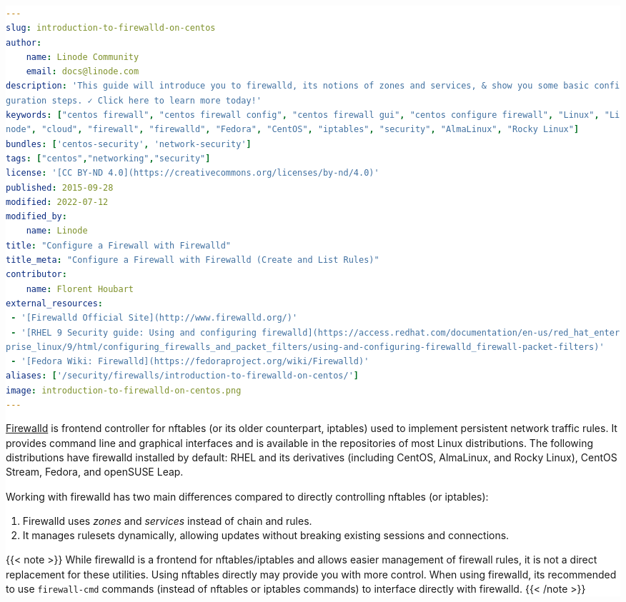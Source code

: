 ```yaml
---
slug: introduction-to-firewalld-on-centos
author:
    name: Linode Community
    email: docs@linode.com
description: 'This guide will introduce you to firewalld, its notions of zones and services, & show you some basic configuration steps. ✓ Click here to learn more today!'
keywords: ["centos firewall", "centos firewall config", "centos firewall gui", "centos configure firewall", "Linux", "Linode", "cloud", "firewall", "firewalld", "Fedora", "CentOS", "iptables", "security", "AlmaLinux", "Rocky Linux"]
bundles: ['centos-security', 'network-security']
tags: ["centos","networking","security"]
license: '[CC BY-ND 4.0](https://creativecommons.org/licenses/by-nd/4.0)'
published: 2015-09-28
modified: 2022-07-12
modified_by:
    name: Linode
title: "Configure a Firewall with Firewalld"
title_meta: "Configure a Firewall with Firewalld (Create and List Rules)"
contributor:
    name: Florent Houbart
external_resources:
 - '[Firewalld Official Site](http://www.firewalld.org/)'
 - '[RHEL 9 Security guide: Using and configuring firewalld](https://access.redhat.com/documentation/en-us/red_hat_enterprise_linux/9/html/configuring_firewalls_and_packet_filters/using-and-configuring-firewalld_firewall-packet-filters)'
 - '[Fedora Wiki: Firewalld](https://fedoraproject.org/wiki/Firewalld)'
aliases: ['/security/firewalls/introduction-to-firewalld-on-centos/']
image: introduction-to-firewalld-on-centos.png
---
```


[Firewalld](http://www.firewalld.org/) is frontend controller for nftables (or its older counterpart, iptables) used to implement persistent network traffic rules. It provides command line and graphical interfaces and is available in the repositories of most Linux distributions. The following distributions have firewalld installed by default: RHEL and its derivatives (including CentOS, AlmaLinux, and Rocky Linux), CentOS Stream, Fedora, and openSUSE Leap.

Working with firewalld has two main differences compared to directly controlling nftables (or iptables):

1.  Firewalld uses *zones* and *services* instead of chain and rules.
2.  It manages rulesets dynamically, allowing updates without breaking existing sessions and connections.

{{< note >}}
While firewalld is a frontend for nftables/iptables and allows easier management of firewall rules, it is not a direct replacement for these utilities. Using nftables directly may provide you with more control. When using firewalld, its recommended to use `firewall-cmd` commands (instead of nftables or iptables commands) to interface directly with firewalld.
{{< /note >}}

